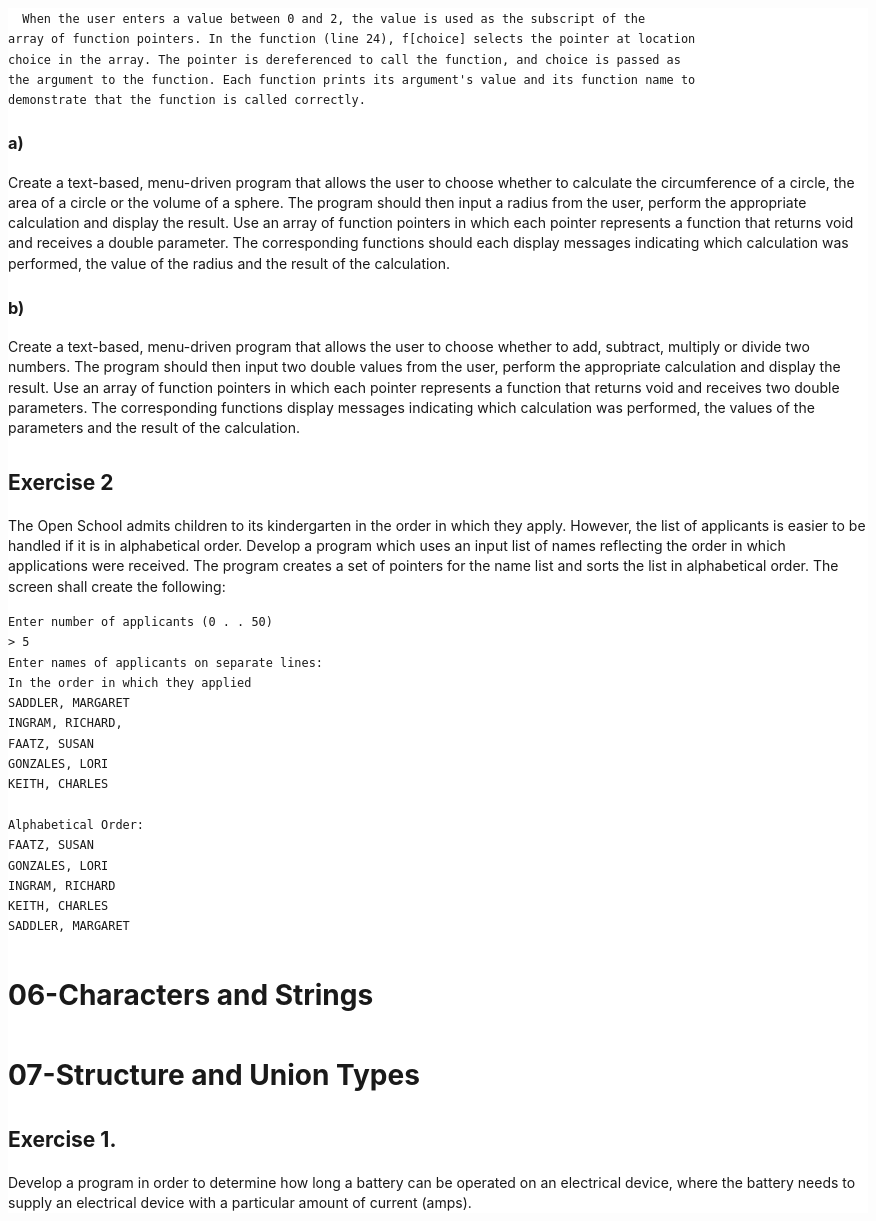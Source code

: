 	  When the user enters a value between 0 and 2, the value is used as the subscript of the
	array of function pointers. In the function (line 24), f[choice] selects the pointer at location
	choice in the array. The pointer is dereferenced to call the function, and choice is passed as
	the argument to the function. Each function prints its argument's value and its function name to
	demonstrate that the function is called correctly.
	
<h3>a)</h3>
		Create a text-based, menu-driven program that allows the user to choose whether to
	calculate the circumference of a circle, the area of a circle or the volume of a sphere. The
	program should then input a radius from the user, perform the appropriate calculation and
	display the result. Use an array of function pointers in which each pointer represents a
	function that returns void and receives a double parameter. The corresponding functions
	should each display messages indicating which calculation was performed, the value of the
	radius and the result of the calculation.
	
<h3>b)</h3>
		Create a text-based, menu-driven program that allows the user to choose whether to add,
	subtract, multiply or divide two numbers. The program should then input two double values
	from the user, perform the appropriate calculation and display the result. Use an array of
	function pointers in which each pointer represents a function that returns void and receives
	two double parameters. The corresponding functions display messages indicating which
	calculation was performed, the values of the parameters and the result of the calculation.
  	
<h2>Exercise 2</h2>
	The Open School admits children to its kindergarten in the order in which they apply.
	However, the list of applicants is easier to be handled if it is in alphabetical order. Develop a
	program which uses an input list of names reflecting the order in which applications were
	received. The program creates a set of pointers for the name list and sorts the list in
	alphabetical order. The screen shall create the following:

	Enter number of applicants (0 . . 50)
	> 5
	Enter names of applicants on separate lines:
	In the order in which they applied
	SADDLER, MARGARET
	INGRAM, RICHARD,
	FAATZ, SUSAN
	GONZALES, LORI
	KEITH, CHARLES
	
	Alphabetical Order:
	FAATZ, SUSAN
	GONZALES, LORI
	INGRAM, RICHARD
	KEITH, CHARLES
	SADDLER, MARGARET



<h1>06-Characters and Strings</h1>





<h1>07-Structure and Union Types</h1>
<h2>Exercise 1.</h2>
  Develop a program in order to determine how long a battery can be operated on an electrical device, where the battery needs to supply an electrical device with a particular amount of current (amps).
  